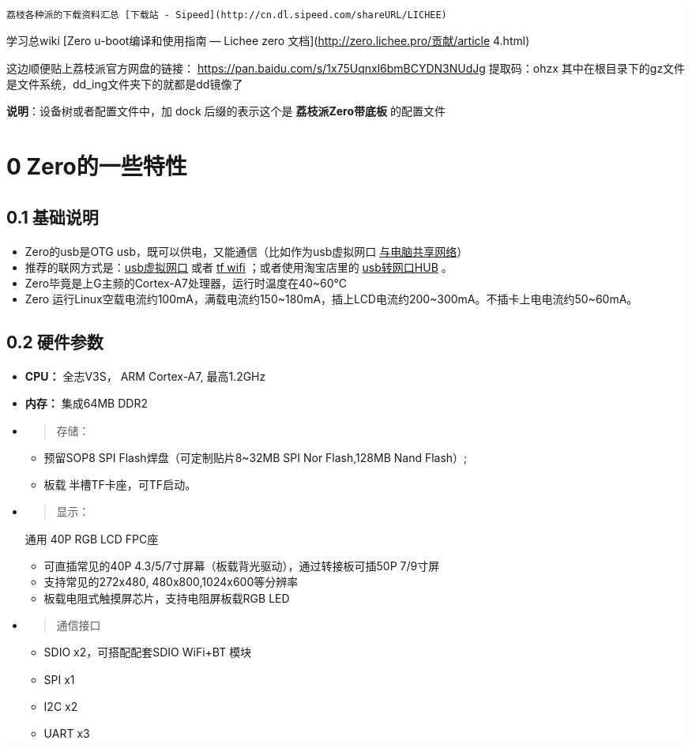 	荔枝各种派的下载资料汇总 [下载站 - Sipeed](http://cn.dl.sipeed.com/shareURL/LICHEE)

学习总wiki [Zero u-boot编译和使用指南 — Lichee zero 文档](http://zero.lichee.pro/贡献/article 4.html)



这边顺便贴上荔枝派官方网盘的链接：
https://pan.baidu.com/s/1x75Uqnxl6bmBCYDN3NUdJg 提取码：ohzx
其中在根目录下的gz文件是文件系统，dd_ing文件夹下的就都是dd镜像了



**说明**：设备树或者配置文件中，加 dock 后缀的表示这个是  **荔枝派Zero带底板**  的配置文件



# 0 Zero的一些特性

## 0.1 基础说明

- Zero的usb是OTG usb，既可以供电，又能通信（比如作为usb虚拟网口 [与电脑共享网络](http://bbs.ilichee.cc/t/tutorial-pc-share-network-to-zero-via-usb/55)）
- 推荐的联网方式是：[usb虚拟网口](http://bbs.ilichee.cc/t/tutorial-pc-share-network-to-zero-via-usb/55) 或者 [tf wifi](https://www.kancloud.cn/lichee/lpi0/327885) ；或者使用淘宝店里的 [usb转网口HUB](https://item.taobao.com/item.htm?id=538814529688) 。
- Zero毕竟是上G主频的Cortex-A7处理器，运行时温度在40~60℃
- Zero 运行Linux空载电流约100mA，满载电流约150~180mA，插上LCD电流约200~300mA。不插卡上电电流约50~60mA。



## 0.2 硬件参数

- **CPU：** 全志V3S， ARM Cortex-A7, 最高1.2GHz

- **内存：** 集成64MB DDR2

- > 存储：

  - 预留SOP8 SPI Flash焊盘（可定制贴片8~32MB SPI Nor Flash,128MB Nand Flash）;

  - 板载 半槽TF卡座，可TF启动。

- > 显示：

  通用 40P RGB LCD FPC座

  - 可直插常见的40P 4.3/5/7寸屏幕（板载背光驱动），通过转接板可插50P 7/9寸屏
  - 支持常见的272x480, 480x800,1024x600等分辨率
  - 板载电阻式触摸屏芯片，支持电阻屏板载RGB LED

- > 通信接口

  - SDIO x2，可搭配配套SDIO WiFi+BT 模块

  - SPI x1

  - I2C x2

  - UART x3
